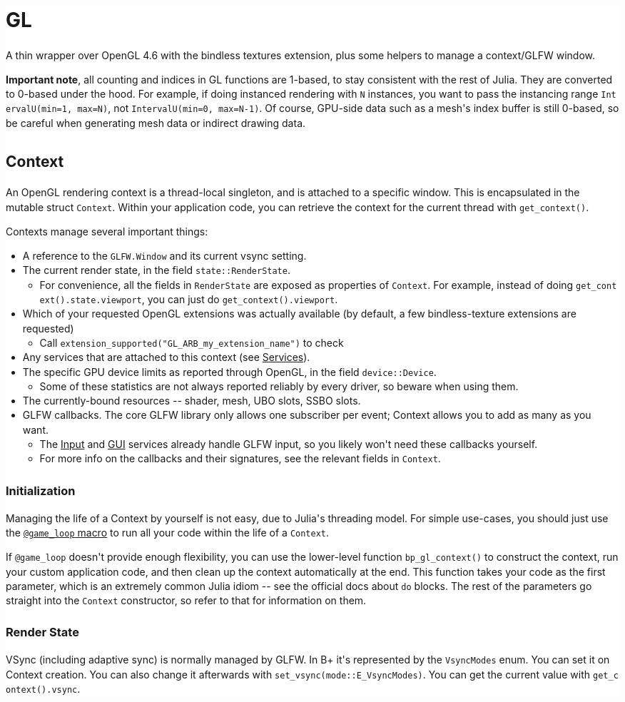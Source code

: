 # GL

A thin wrapper over OpenGL 4.6 with the bindless textures extension, plus some helpers to manage a context/GLFW window.

**Important note**, all counting and indices in GL functions are 1-based, to stay consistent with the rest of Julia. They are converted to 0-based under the hood. For example, if doing instanced rendering with `N` instances, you want to pass the instancing range `IntervalU(min=1, max=N)`, not `IntervalU(min=0, max=N-1)`. Of course, GPU-side data such as a mesh's index buffer is still 0-based, so be careful when generating mesh data or indirect drawing data.

## Context

An OpenGL rendering context is a thread-local singleton, and is attached to a specific window. This is encapsulated in the mutable struct `Context`. Within your application code, you can retrieve the context for the current thread with `get_context()`.

Contexts manage several important things:
  * A reference to the `GLFW.Window` and its current vsync setting.
  * The current render state, in the field `state::RenderState`.
    * For convenience, all the fields in `RenderState` are exposed as properties of `Context`. For example, instead of doing `get_context().state.viewport`, you can just do `get_context().viewport`.
  * Which of your requested OpenGL extensions was actually available (by default, a few bindless-texture extensions are requested)
    * Call `extension_supported("GL_ARB_my_extension_name")` to check
  * Any services that are attached to this context (see [Services](#Services)).
  * The specific GPU device limits as reported through OpenGL, in the field `device::Device`.
    * Some of these statistics are not always reported reliably by every driver, so beware when using them.
  * The currently-bound resources -- shader, mesh, UBO slots, SSBO slots.
  * GLFW callbacks. The core GLFW library only allows one subscriber per event; Context allows you to add as many as you want.
    * The [Input](Input.md) and [GUI](GUI.md) services already handle GLFW input, so you likely won't need these callbacks yourself.
    * For more info on the callbacks and their signatures, see the relevant fields in `Context`.

### Initialization

Managing the life of a Context by yourself is not easy, due to Julia's threading model. For simple use-cases, you should just use the [`@game_loop` macro](Helpers.md#Game-Loop) to run all your code within the life of a `Context`.

If `@game_loop` doesn't provide enough flexibility, you can use the lower-level function `bp_gl_context()` to construct the context, run your custom application code, and then clean up the context automatically at the end. This function takes your code as the first parameter, which is an extremely common Julia idiom -- see the official docs about `do` blocks. The rest of the parameters go straight into the `Context` constructor, so refer to that for information on them.

### Render State

VSync (including adaptive sync) is normally managed by GLFW. In B+ it's represented by the `VsyncModes` enum. You can set it on Context creation. You can also change it afterwards with `set_vsync(mode::E_VsyncModes)`. You can get the current value with `get_context().vsync`.
